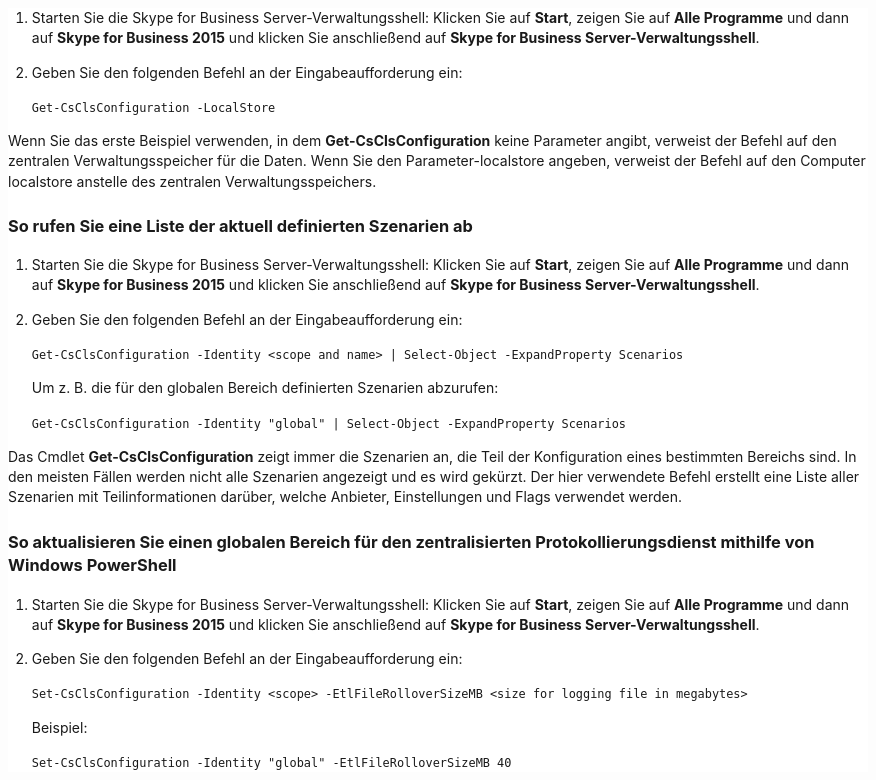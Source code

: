 1. Starten Sie die Skype for Business Server-Verwaltungsshell: Klicken Sie auf **Start**, zeigen Sie auf **Alle Programme** und dann auf **Skype for Business 2015** und klicken Sie anschließend auf **Skype for Business Server-Verwaltungsshell**.

2. Geben Sie den folgenden Befehl an der Eingabeaufforderung ein:

   ```
   Get-CsClsConfiguration -LocalStore
   ```

Wenn Sie das erste Beispiel verwenden, in dem **Get-CsClsConfiguration** keine Parameter angibt, verweist der Befehl auf den zentralen Verwaltungsspeicher für die Daten. Wenn Sie den Parameter-localstore angeben, verweist der Befehl auf den Computer localstore anstelle des zentralen Verwaltungsspeichers.
### <a name="to-retrieve-a-listing-of-scenarios-currently-defined"></a>So rufen Sie eine Liste der aktuell definierten Szenarien ab

1. Starten Sie die Skype for Business Server-Verwaltungsshell: Klicken Sie auf **Start**, zeigen Sie auf **Alle Programme** und dann auf **Skype for Business 2015** und klicken Sie anschließend auf **Skype for Business Server-Verwaltungsshell**.

2. Geben Sie den folgenden Befehl an der Eingabeaufforderung ein:

   ```
   Get-CsClsConfiguration -Identity <scope and name> | Select-Object -ExpandProperty Scenarios
   ```

    Um z. B. die für den globalen Bereich definierten Szenarien abzurufen:

   ```
   Get-CsClsConfiguration -Identity "global" | Select-Object -ExpandProperty Scenarios
   ```

Das Cmdlet **Get-CsClsConfiguration** zeigt immer die Szenarien an, die Teil der Konfiguration eines bestimmten Bereichs sind. In den meisten Fällen werden nicht alle Szenarien angezeigt und es wird gekürzt. Der hier verwendete Befehl erstellt eine Liste aller Szenarien mit Teilinformationen darüber, welche Anbieter, Einstellungen und Flags verwendet werden.
### <a name="to-update-a-global-scope-for-the-centralized-logging-service-by-using-windows-powershell"></a>So aktualisieren Sie einen globalen Bereich für den zentralisierten Protokollierungsdienst mithilfe von Windows PowerShell

1. Starten Sie die Skype for Business Server-Verwaltungsshell: Klicken Sie auf **Start**, zeigen Sie auf **Alle Programme** und dann auf **Skype for Business 2015** und klicken Sie anschließend auf **Skype for Business Server-Verwaltungsshell**.

2. Geben Sie den folgenden Befehl an der Eingabeaufforderung ein:

   ```
   Set-CsClsConfiguration -Identity <scope> -EtlFileRolloverSizeMB <size for logging file in megabytes>
   ```

   Beispiel:

   ```
   Set-CsClsConfiguration -Identity "global" -EtlFileRolloverSizeMB 40
   ```
